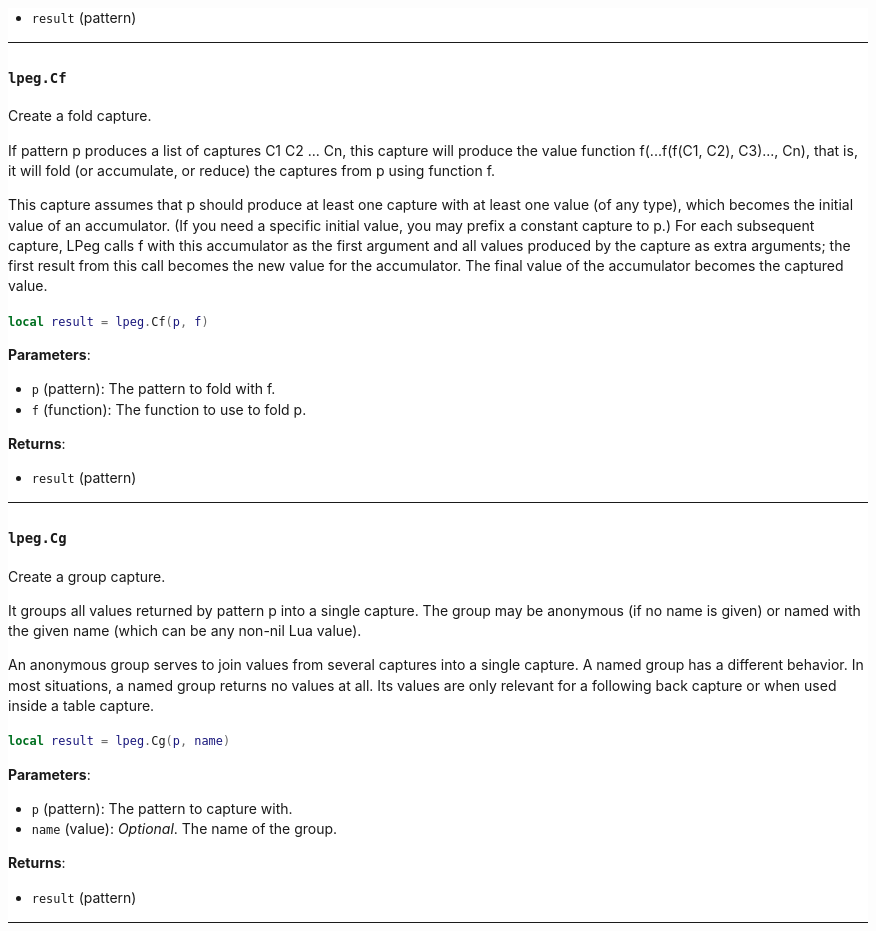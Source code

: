 * `result` (pattern)

***

### `lpeg.Cf`

Create a fold capture.
	
If pattern p produces a list of captures C1 C2 ... Cn, this capture will produce the value 
function f(...f(f(C1, C2), C3)..., Cn), that is, it will fold (or accumulate, or reduce) the 
captures from p using function f.

This capture assumes that p should produce at least one capture with at least one value (of any 
type), which becomes the initial value of an accumulator. (If you need a specific initial value, 
you may prefix a constant capture to p.) For each subsequent capture, LPeg calls f with this
accumulator as the first argument and all values produced by the capture as extra arguments; the 
first result from this call becomes the new value for the accumulator. The final value of the 
accumulator becomes the captured value.

```lua
local result = lpeg.Cf(p, f)
```

**Parameters**:

* `p` (pattern): The pattern to fold with f.
* `f` (function): The function to use to fold p.

**Returns**:

* `result` (pattern)

***

### `lpeg.Cg`

Create a group capture.
	
It groups all values returned by pattern p into a single capture. The group may be anonymous (if no
name is given) or named with the given name (which can be any non-nil Lua value).

An anonymous group serves to join values from several captures into a single capture. A named 
group has a different behavior. In most situations, a named group returns no values at all. Its 
values are only relevant for a following back capture or when used inside a table capture.

```lua
local result = lpeg.Cg(p, name)
```

**Parameters**:

* `p` (pattern): The pattern to capture with.
* `name` (value): *Optional*. The name of the group.

**Returns**:

* `result` (pattern)

***
